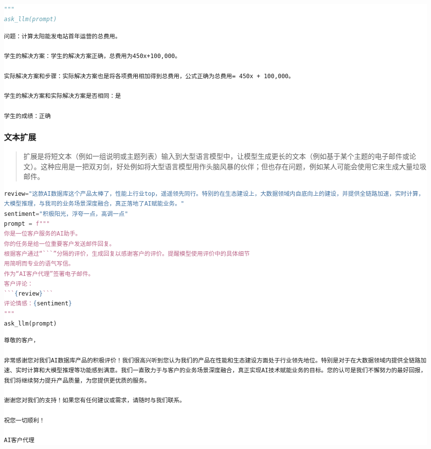```python
"""
ask_llm(prompt)
```

```
问题：计算太阳能发电站首年运营的总费用。

学生的解决方案：学生的解决方案正确，总费用为450x+100,000。

实际解决方案和步骤：实际解决方案也是将各项费用相加得到总费用，公式正确为总费用= 450x + 100,000。

学生的解决方案和实际解决方案是否相同：是

学生的成绩：正确
```



### 文本扩展

> 扩展是将短文本（例如一组说明或主题列表）输入到大型语言模型中，让模型生成更长的文本（例如基于某个主题的电子邮件或论文）。这种应用是一把双刃剑，好处例如将大型语言模型用作头脑风暴的伙伴；但也存在问题，例如某人可能会使用它来生成大量垃圾邮件。



```python
review="这款AI数据库这个产品太棒了，性能上行业top，遥遥领先同行。特别的在生态建设上，大数据领域内自底向上的建设，并提供全链路加速，实时计算，大模型推理，与我司的业务场景深度融合，真正落地了AI赋能业务。"
sentiment="积极阳光，浮夸一点，高调一点"
prompt = f"""
你是一位客户服务的AI助手。
你的任务是给一位重要客户发送邮件回复。
根据客户通过“```”分隔的评价，生成回复以感谢客户的评价。提醒模型使用评价中的具体细节
用简明而专业的语气写信。
作为“AI客户代理”签署电子邮件。
客户评论：
```{review}```
评论情感：{sentiment}
"""
ask_llm(prompt)
```

```
尊敬的客户，

非常感谢您对我们AI数据库产品的积极评价！我们很高兴听到您认为我们的产品在性能和生态建设方面处于行业领先地位。特别是对于在大数据领域内提供全链路加速、实时计算和大模型推理等功能感到满意。我们一直致力于与客户的业务场景深度融合，真正实现AI技术赋能业务的目标。您的认可是我们不懈努力的最好回报，我们将继续努力提升产品质量，为您提供更优质的服务。

谢谢您对我们的支持！如果您有任何建议或需求，请随时与我们联系。

祝您一切顺利！

AI客户代理
```



